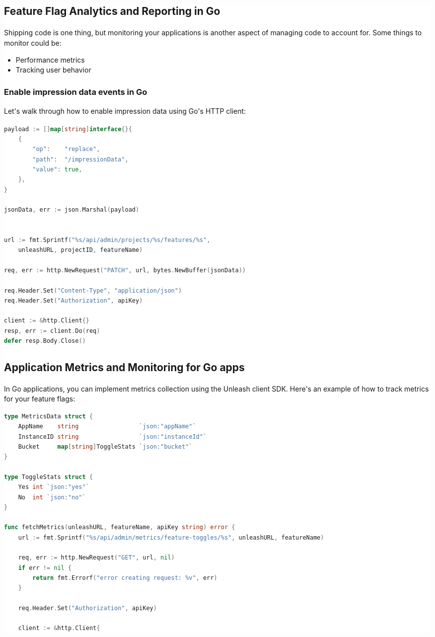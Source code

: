 ## Feature Flag Analytics and Reporting in Go

Shipping code is one thing, but monitoring your applications is another aspect of managing code to account for. Some things to monitor could be:

-   Performance metrics
-   Tracking user behavior

### Enable impression data events in Go

Let's walk through how to enable impression data using Go's HTTP client:

```go
payload := []map[string]interface{}{
    {
        "op":    "replace",
        "path":  "/impressionData",
        "value": true,
    },
}

jsonData, err := json.Marshal(payload)


url := fmt.Sprintf("%s/api/admin/projects/%s/features/%s", 
    unleashURL, projectID, featureName)

req, err := http.NewRequest("PATCH", url, bytes.NewBuffer(jsonData))

req.Header.Set("Content-Type", "application/json")
req.Header.Set("Authorization", apiKey)

client := &http.Client{}
resp, err := client.Do(req)
defer resp.Body.Close()
```

## Application Metrics and Monitoring for Go apps

In Go applications, you can implement metrics collection using the Unleash client SDK. Here's an example of how to track metrics for your feature flags:

```go
type MetricsData struct {
    AppName    string                 `json:"appName"`
    InstanceID string                 `json:"instanceId"`
    Bucket     map[string]ToggleStats `json:"bucket"`
}

type ToggleStats struct {
    Yes int `json:"yes"`
    No  int `json:"no"`
}

func fetchMetrics(unleashURL, featureName, apiKey string) error {
    url := fmt.Sprintf("%s/api/admin/metrics/feature-toggles/%s", unleashURL, featureName)

    req, err := http.NewRequest("GET", url, nil)
    if err != nil {
        return fmt.Errorf("error creating request: %v", err)
    }

    req.Header.Set("Authorization", apiKey)

    client := &http.Client{
```
